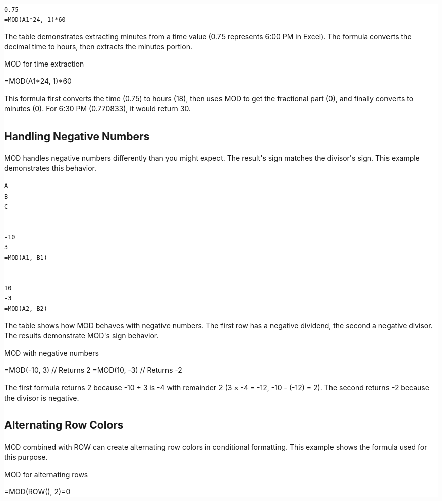   
    0.75
    =MOD(A1*24, 1)*60
  

The table demonstrates extracting minutes from a time value (0.75 represents
6:00 PM in Excel). The formula converts the decimal time to hours, then extracts
the minutes portion.

MOD for time extraction
  

=MOD(A1*24, 1)*60

This formula first converts the time (0.75) to hours (18), then uses MOD to get
the fractional part (0), and finally converts to minutes (0). For 6:30 PM (0.770833),
it would return 30.

## Handling Negative Numbers

MOD handles negative numbers differently than you might expect. The result's sign
matches the divisor's sign. This example demonstrates this behavior.

  
    A
    B
    C
  
  
    -10
    3
    =MOD(A1, B1)
  
  
    10
    -3
    =MOD(A2, B2)
  

The table shows how MOD behaves with negative numbers. The first row has a
negative dividend, the second a negative divisor. The results demonstrate MOD's
sign behavior.

MOD with negative numbers
  

=MOD(-10, 3)  // Returns 2
=MOD(10, -3)  // Returns -2

The first formula returns 2 because -10 ÷ 3 is -4 with remainder 2 (3 × -4 = -12,
-10 - (-12) = 2). The second returns -2 because the divisor is negative.

## Alternating Row Colors

MOD combined with ROW can create alternating row colors in conditional formatting.
This example shows the formula used for this purpose.

MOD for alternating rows
  

=MOD(ROW(), 2)=0
